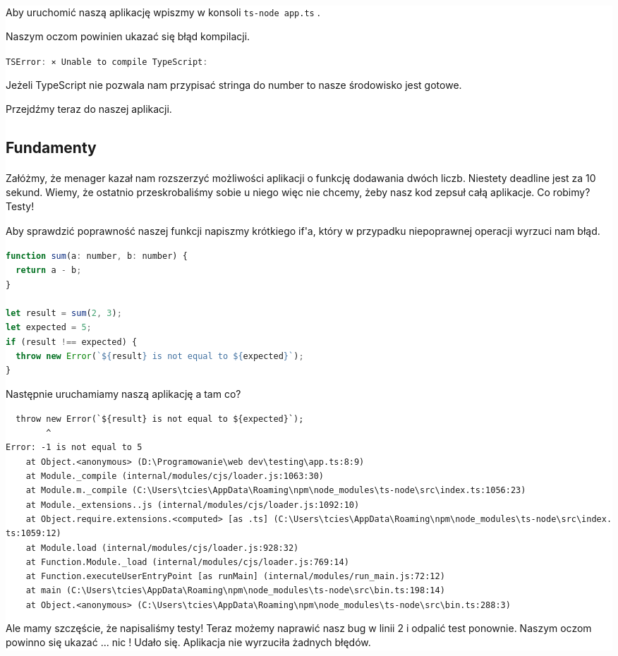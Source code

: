 Aby uruchomić naszą aplikację wpiszmy w konsoli `ts-node app.ts` .

Naszym oczom powinien ukazać się błąd kompilacji.

```javascript
TSError: ⨯ Unable to compile TypeScript:
```

Jeżeli TypeScript nie pozwala nam przypisać stringa do number to nasze środowisko jest gotowe.

Przejdźmy teraz do naszej aplikacji.

## Fundamenty

Załóżmy, że menager kazał nam rozszerzyć możliwości aplikacji o funkcję dodawania dwóch liczb. Niestety deadline jest za 10 sekund. Wiemy, że ostatnio przeskrobaliśmy sobie u niego więc nie chcemy, żeby nasz kod zepsuł całą aplikacje. Co robimy? Testy!

Aby sprawdzić poprawność naszej funkcji napiszmy krótkiego if'a, który w przypadku niepoprawnej operacji wyrzuci nam błąd.

```javascript
function sum(a: number, b: number) {
  return a - b;
}

let result = sum(2, 3);
let expected = 5;
if (result !== expected) {
  throw new Error(`${result} is not equal to ${expected}`);
}
```

Następnie uruchamiamy naszą aplikację a tam co?

```plain
  throw new Error(`${result} is not equal to ${expected}`);
        ^
Error: -1 is not equal to 5
    at Object.<anonymous> (D:\Programowanie\web dev\testing\app.ts:8:9)
    at Module._compile (internal/modules/cjs/loader.js:1063:30)
    at Module.m._compile (C:\Users\tcies\AppData\Roaming\npm\node_modules\ts-node\src\index.ts:1056:23)
    at Module._extensions..js (internal/modules/cjs/loader.js:1092:10)
    at Object.require.extensions.<computed> [as .ts] (C:\Users\tcies\AppData\Roaming\npm\node_modules\ts-node\src\index.ts:1059:12)
    at Module.load (internal/modules/cjs/loader.js:928:32)
    at Function.Module._load (internal/modules/cjs/loader.js:769:14)
    at Function.executeUserEntryPoint [as runMain] (internal/modules/run_main.js:72:12)
    at main (C:\Users\tcies\AppData\Roaming\npm\node_modules\ts-node\src\bin.ts:198:14)
    at Object.<anonymous> (C:\Users\tcies\AppData\Roaming\npm\node_modules\ts-node\src\bin.ts:288:3)
```

Ale mamy szczęście, że napisaliśmy testy! Teraz możemy naprawić nasz bug w linii 2 i odpalić test ponownie. Naszym oczom powinno się ukazać ... nic ! Udało się. Aplikacja nie wyrzuciła żadnych błędów.
